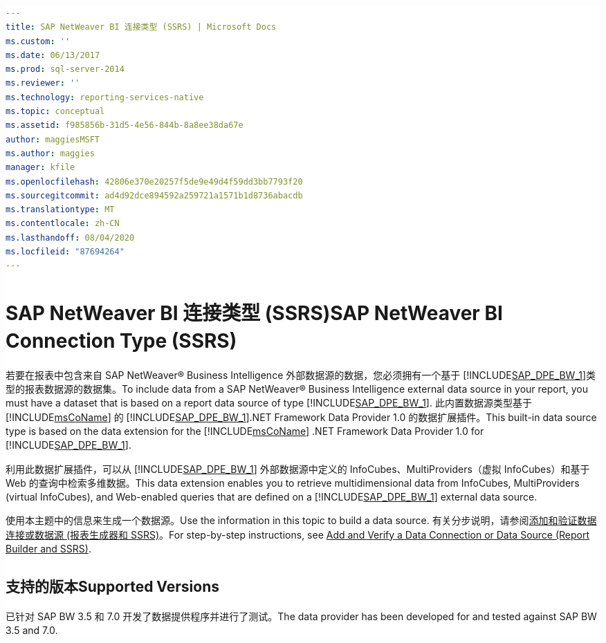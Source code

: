 ```yaml
---
title: SAP NetWeaver BI 连接类型 (SSRS) | Microsoft Docs
ms.custom: ''
ms.date: 06/13/2017
ms.prod: sql-server-2014
ms.reviewer: ''
ms.technology: reporting-services-native
ms.topic: conceptual
ms.assetid: f985856b-31d5-4e56-844b-8a8ee38da67e
author: maggiesMSFT
ms.author: maggies
manager: kfile
ms.openlocfilehash: 42806e370e20257f5de9e49d4f59dd3bb7793f20
ms.sourcegitcommit: ad4d92dce894592a259721a1571b1d8736abacdb
ms.translationtype: MT
ms.contentlocale: zh-CN
ms.lasthandoff: 08/04/2020
ms.locfileid: "87694264"
---
```

# <a name="sap-netweaver-bi-connection-type-ssrs"></a><span data-ttu-id="d8244-102">SAP NetWeaver BI 连接类型 (SSRS)</span><span class="sxs-lookup"><span data-stu-id="d8244-102">SAP NetWeaver BI Connection Type (SSRS)</span></span>
  <span data-ttu-id="d8244-103">若要在报表中包含来自 SAP NetWeaver® Business Intelligence 外部数据源的数据，您必须拥有一个基于 [!INCLUDE[SAP_DPE_BW_1](../../includes/sap-dpe-bw-1-md.md)]类型的报表数据源的数据集。</span><span class="sxs-lookup"><span data-stu-id="d8244-103">To include data from a SAP NetWeaver® Business Intelligence external data source in your report, you must have a dataset that is based on a report data source of type [!INCLUDE[SAP_DPE_BW_1](../../includes/sap-dpe-bw-1-md.md)].</span></span> <span data-ttu-id="d8244-104">此内置数据源类型基于 [!INCLUDE[msCoName](../../includes/msconame-md.md)] 的 [!INCLUDE[SAP_DPE_BW_1](../../includes/sap-dpe-bw-1-md.md)].NET Framework Data Provider 1.0 的数据扩展插件。</span><span class="sxs-lookup"><span data-stu-id="d8244-104">This built-in data source type is based on the data extension for the [!INCLUDE[msCoName](../../includes/msconame-md.md)] .NET Framework Data Provider 1.0 for [!INCLUDE[SAP_DPE_BW_1](../../includes/sap-dpe-bw-1-md.md)].</span></span>  
  
 <span data-ttu-id="d8244-105">利用此数据扩展插件，可以从 [!INCLUDE[SAP_DPE_BW_1](../../includes/sap-dpe-bw-1-md.md)] 外部数据源中定义的 InfoCubes、MultiProviders（虚拟 InfoCubes）和基于 Web 的查询中检索多维数据。</span><span class="sxs-lookup"><span data-stu-id="d8244-105">This data extension enables you to retrieve multidimensional data from InfoCubes, MultiProviders (virtual InfoCubes), and Web-enabled queries that are defined on a [!INCLUDE[SAP_DPE_BW_1](../../includes/sap-dpe-bw-1-md.md)] external data source.</span></span>  
  
 <span data-ttu-id="d8244-106">使用本主题中的信息来生成一个数据源。</span><span class="sxs-lookup"><span data-stu-id="d8244-106">Use the information in this topic to build a data source.</span></span> <span data-ttu-id="d8244-107">有关分步说明，请参阅[添加和验证数据连接或数据源 &#40;报表生成器和 SSRS&#41;](add-and-verify-a-data-connection-report-builder-and-ssrs.md)。</span><span class="sxs-lookup"><span data-stu-id="d8244-107">For step-by-step instructions, see [Add and Verify a Data Connection or Data Source &#40;Report Builder and SSRS&#41;](add-and-verify-a-data-connection-report-builder-and-ssrs.md).</span></span>  
  
##  <a name="supported-versions"></a><a name="support"></a><span data-ttu-id="d8244-108">支持的版本</span><span class="sxs-lookup"><span data-stu-id="d8244-108">Supported Versions</span></span>  
 <span data-ttu-id="d8244-109">已针对 SAP BW 3.5 和 7.0 开发了数据提供程序并进行了测试。</span><span class="sxs-lookup"><span data-stu-id="d8244-109">The data provider has been developed for and tested against SAP BW 3.5 and 7.0.</span></span>  
  